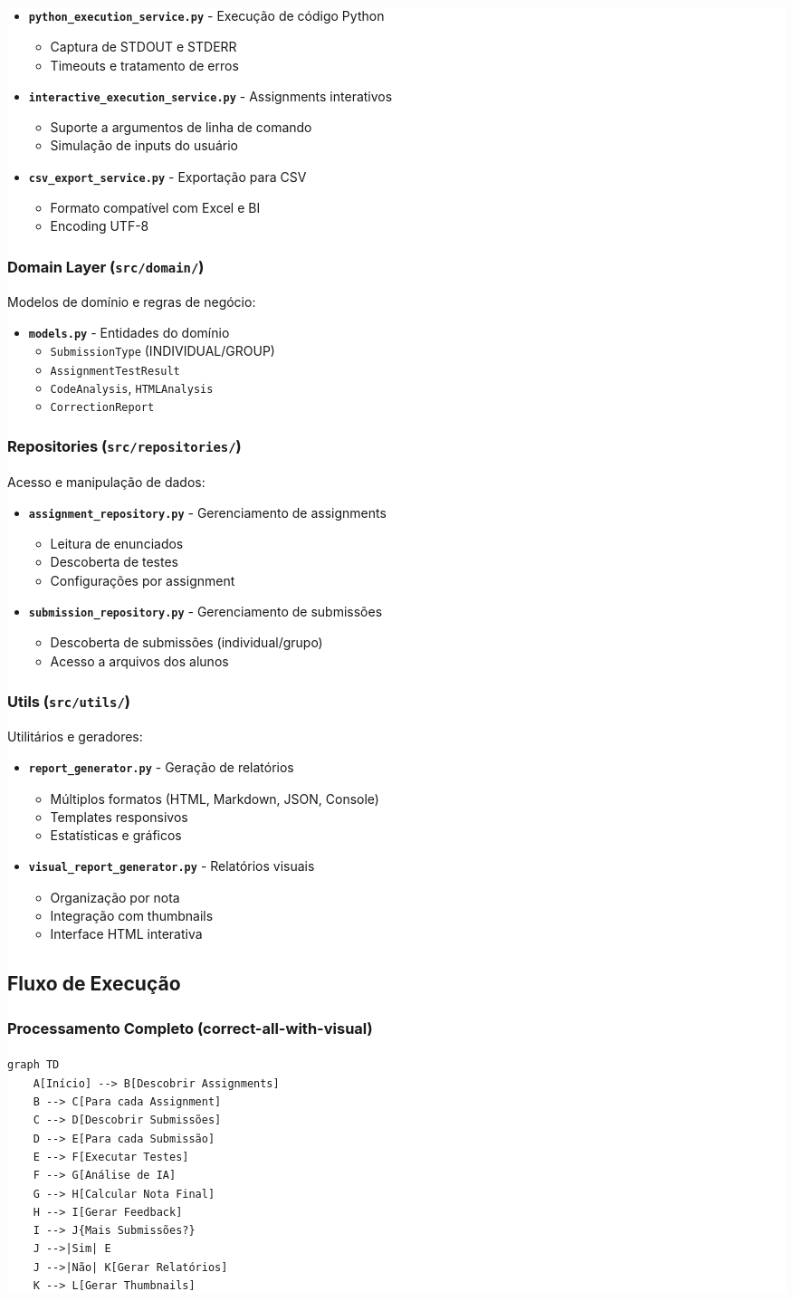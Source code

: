 - **`python_execution_service.py`** - Execução de código Python
  - Captura de STDOUT e STDERR
  - Timeouts e tratamento de erros

- **`interactive_execution_service.py`** - Assignments interativos
  - Suporte a argumentos de linha de comando
  - Simulação de inputs do usuário

- **`csv_export_service.py`** - Exportação para CSV
  - Formato compatível com Excel e BI
  - Encoding UTF-8

### Domain Layer (`src/domain/`)

Modelos de domínio e regras de negócio:

- **`models.py`** - Entidades do domínio
  - `SubmissionType` (INDIVIDUAL/GROUP)
  - `AssignmentTestResult`
  - `CodeAnalysis`, `HTMLAnalysis`
  - `CorrectionReport`

### Repositories (`src/repositories/`)

Acesso e manipulação de dados:

- **`assignment_repository.py`** - Gerenciamento de assignments
  - Leitura de enunciados
  - Descoberta de testes
  - Configurações por assignment

- **`submission_repository.py`** - Gerenciamento de submissões
  - Descoberta de submissões (individual/grupo)
  - Acesso a arquivos dos alunos

### Utils (`src/utils/`)

Utilitários e geradores:

- **`report_generator.py`** - Geração de relatórios
  - Múltiplos formatos (HTML, Markdown, JSON, Console)
  - Templates responsivos
  - Estatísticas e gráficos

- **`visual_report_generator.py`** - Relatórios visuais
  - Organização por nota
  - Integração com thumbnails
  - Interface HTML interativa

## Fluxo de Execução

### Processamento Completo (correct-all-with-visual)

```mermaid
graph TD
    A[Início] --> B[Descobrir Assignments]
    B --> C[Para cada Assignment]
    C --> D[Descobrir Submissões]
    D --> E[Para cada Submissão]
    E --> F[Executar Testes]
    F --> G[Análise de IA]
    G --> H[Calcular Nota Final]
    H --> I[Gerar Feedback]
    I --> J{Mais Submissões?}
    J -->|Sim| E
    J -->|Não| K[Gerar Relatórios]
    K --> L[Gerar Thumbnails]
```